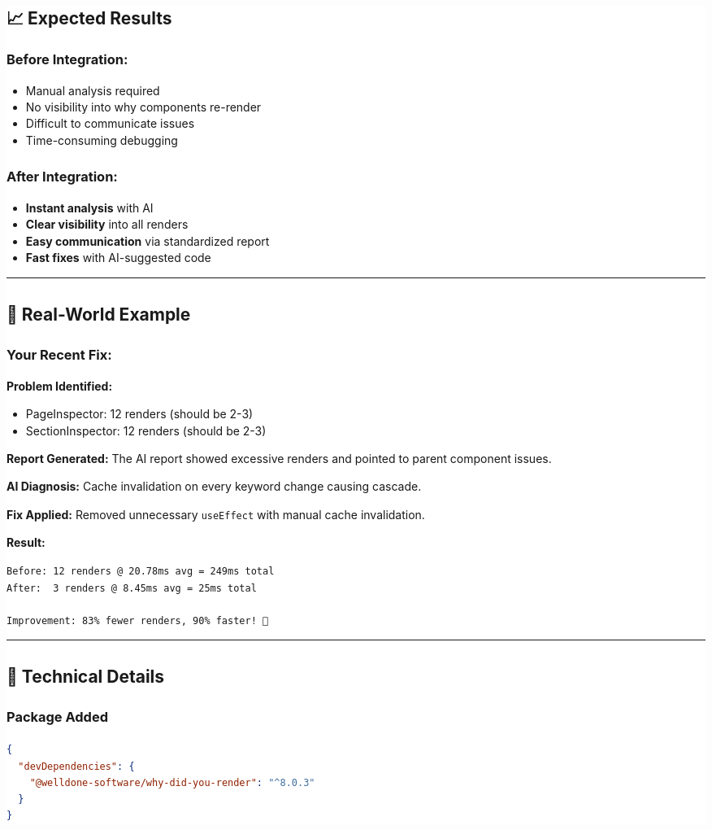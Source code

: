 
## 📈 Expected Results

### Before Integration:
- Manual analysis required
- No visibility into why components re-render
- Difficult to communicate issues
- Time-consuming debugging

### After Integration:
- **Instant analysis** with AI
- **Clear visibility** into all renders
- **Easy communication** via standardized report
- **Fast fixes** with AI-suggested code

---

## 🎯 Real-World Example

### Your Recent Fix:

**Problem Identified:**
- PageInspector: 12 renders (should be 2-3)
- SectionInspector: 12 renders (should be 2-3)

**Report Generated:**
The AI report showed excessive renders and pointed to parent component issues.

**AI Diagnosis:**
Cache invalidation on every keyword change causing cascade.

**Fix Applied:**
Removed unnecessary `useEffect` with manual cache invalidation.

**Result:**
```
Before: 12 renders @ 20.78ms avg = 249ms total
After:  3 renders @ 8.45ms avg = 25ms total

Improvement: 83% fewer renders, 90% faster! 🚀
```

---

## 🔧 Technical Details

### Package Added
```json
{
  "devDependencies": {
    "@welldone-software/why-did-you-render": "^8.0.3"
  }
}
```
